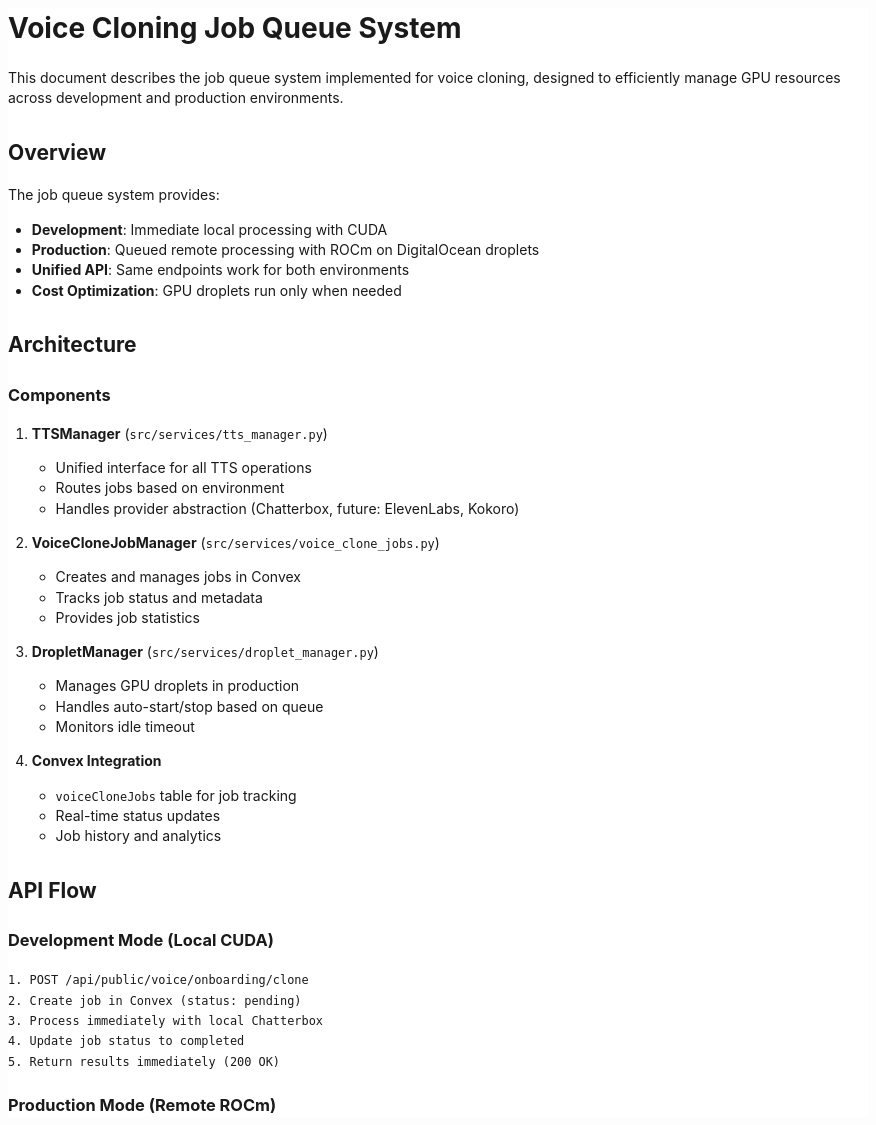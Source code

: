 # Voice Cloning Job Queue System

This document describes the job queue system implemented for voice cloning, designed to efficiently manage GPU resources across development and production environments.

## Overview

The job queue system provides:
- **Development**: Immediate local processing with CUDA
- **Production**: Queued remote processing with ROCm on DigitalOcean droplets
- **Unified API**: Same endpoints work for both environments
- **Cost Optimization**: GPU droplets run only when needed

## Architecture

### Components

1. **TTSManager** (`src/services/tts_manager.py`)
   - Unified interface for all TTS operations
   - Routes jobs based on environment
   - Handles provider abstraction (Chatterbox, future: ElevenLabs, Kokoro)

2. **VoiceCloneJobManager** (`src/services/voice_clone_jobs.py`)
   - Creates and manages jobs in Convex
   - Tracks job status and metadata
   - Provides job statistics

3. **DropletManager** (`src/services/droplet_manager.py`)
   - Manages GPU droplets in production
   - Handles auto-start/stop based on queue
   - Monitors idle timeout

4. **Convex Integration**
   - `voiceCloneJobs` table for job tracking
   - Real-time status updates
   - Job history and analytics

## API Flow

### Development Mode (Local CUDA)

```
1. POST /api/public/voice/onboarding/clone
2. Create job in Convex (status: pending)
3. Process immediately with local Chatterbox
4. Update job status to completed
5. Return results immediately (200 OK)
```

### Production Mode (Remote ROCm)
